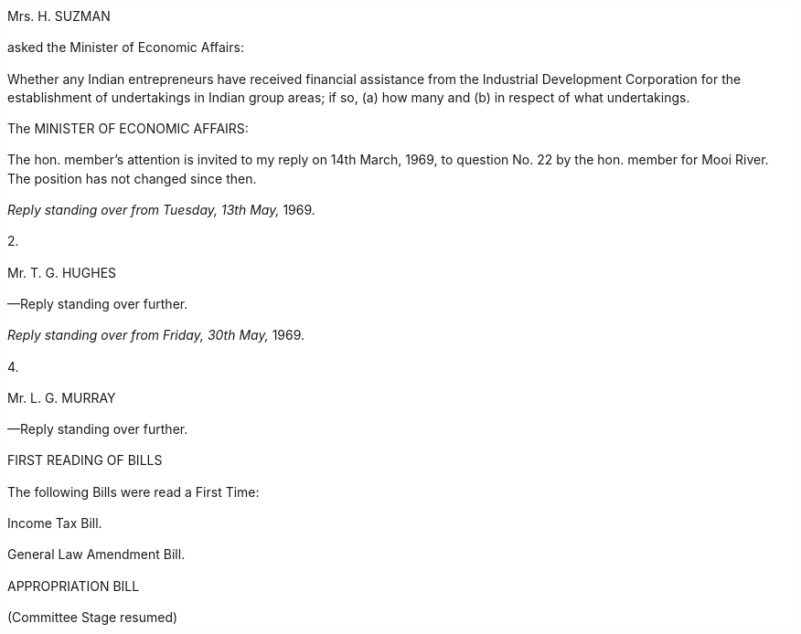 <from>Mrs. H. SUZMAN</from>

<p>asked the Minister of Economic Affairs:</p>

<p>Whether any Indian entrepreneurs have received financial assistance from the Industrial Development Corporation for the establishment of undertakings in Indian group areas; if so, (a) how many and (b) in respect of what undertakings.</p>

</question>

<answer by="#minister_of_economic_affairs" to="#suzman">

<from>The MINISTER OF ECONOMIC AFFAIRS:</from>

<p>The hon. member’s attention is invited to my reply on 14th March, 1969, to question No. 22 by the hon. member for Mooi River. The position has not changed since then.</p>

</answer>

<p><i>Reply standing over from Tuesday, 13th May,</i> 1969.</p>

<question by="#hughes" to="#minister">

<num>2.</num>

<from>Mr. T. G. HUGHES</from>

<p>&#x2014;Reply standing over further.</p>

</question>

<p><i>Reply standing over from Friday, 30th May,</i> 1969.</p>

<question by="#murray" to="#minister">

<num>4.</num>

<from>Mr. L. G. MURRAY</from>

<p>&#x2014;Reply standing over further.</p>

</question>

</writtenStatements>

</debateSection>

<debateSection name="#first_reading_of_bills">

<heading>FIRST READING OF BILLS</heading>

<p>The following Bills were read a First Time:</p>

<p>Income Tax Bill.</p>

<p>General Law Amendment Bill.</p>

</debateSection>

<debateSection name="#appropriation_bill">

<heading>APPROPRIATION BILL</heading>

<summary>(Committee Stage resumed)</summary>
